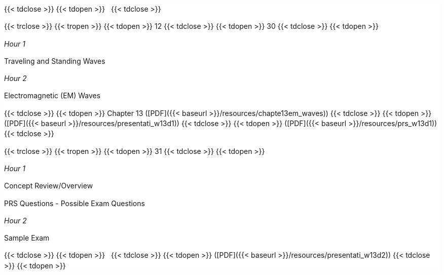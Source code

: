 {{< tdclose >}}
{{< tdopen >}}
 
{{< tdclose >}}

{{< trclose >}}
{{< tropen >}}
{{< tdopen >}}
12
{{< tdclose >}}
{{< tdopen >}}
30
{{< tdclose >}}
{{< tdopen >}}


_Hour 1_

Traveling and Standing Waves

_Hour 2_

Electromagnetic (EM) Waves


{{< tdclose >}}
{{< tdopen >}}
Chapter 13 ([PDF]({{< baseurl >}}/resources/chapte13em_waves))
{{< tdclose >}}
{{< tdopen >}}
([PDF]({{< baseurl >}}/resources/presentati_w13d1))
{{< tdclose >}}
{{< tdopen >}}
([PDF]({{< baseurl >}}/resources/prs_w13d1))
{{< tdclose >}}

{{< trclose >}}
{{< tropen >}}
{{< tdopen >}}
31
{{< tdclose >}}
{{< tdopen >}}


_Hour 1_

Concept Review/Overview

PRS Questions - Possible Exam Questions

_Hour 2_

Sample Exam


{{< tdclose >}}
{{< tdopen >}}
 
{{< tdclose >}}
{{< tdopen >}}
([PDF]({{< baseurl >}}/resources/presentati_w13d2))
{{< tdclose >}}
{{< tdopen >}}
 